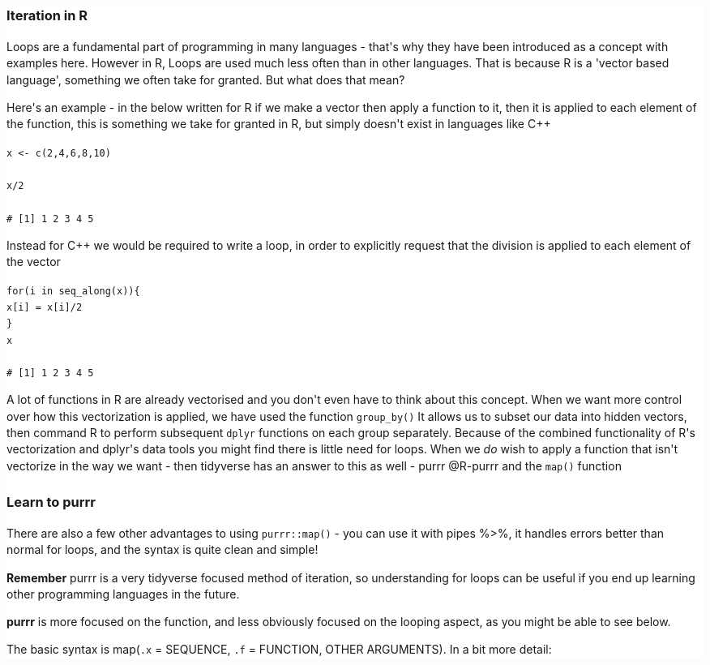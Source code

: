 
### Iteration in R

Loops are a fundamental part of programming in many languages - that's why they have been introduced as a concept with examples here. However in R, Loops are used much less often than in other languages. That is because R is a 'vector based language', something we often take for granted. But what does that mean?

Here's an example - in the below written for R if we make a vector then apply a function to it, then it is applied to each element of the function, this is something we take for granted in R, but simply doesn't exist in languages like C++

```
x <- c(2,4,6,8,10)

x/2

# [1] 1 2 3 4 5

```

Instead for C++ we would be required to write a loop, in order to explicitly request that the division is applied to each element of the vector

```
for(i in seq_along(x)){
x[i] = x[i]/2
}
x

# [1] 1 2 3 4 5

```

A lot of functions in R are already vectorised and you don't even have to think about this concept. When we want more control over how this vectorization is applied, we have used the function `group_by()` It allows us to subset our data into hidden vectors, then command R to perform subsequent `dplyr` functions on each group separately. Because of the combined functionality of R's vectorization and dplyr's data tools you might find there is little need for loops. When we *do* wish to apply a function that isn't vectorize in the way we want - then tidyverse has an answer to this as well - purrr @R-purrr and the `map()` function

### Learn to purrr

There are also a few other advantages to using `purrr::map()` - you can use it with pipes %>%, it handles errors better than normal for loops, and the syntax is quite clean and simple! 

**Remember** purrr is a very tidyverse focused method of iteration, so understanding for loops can be useful if you end up learning other programming languages in the future. 

**purrr** is more focused on the function, and less obviously focused on the looping aspect, as you might be able to see below.



The basic syntax is map(`.x` = SEQUENCE, `.f` = FUNCTION, OTHER ARGUMENTS). In a bit more detail:
